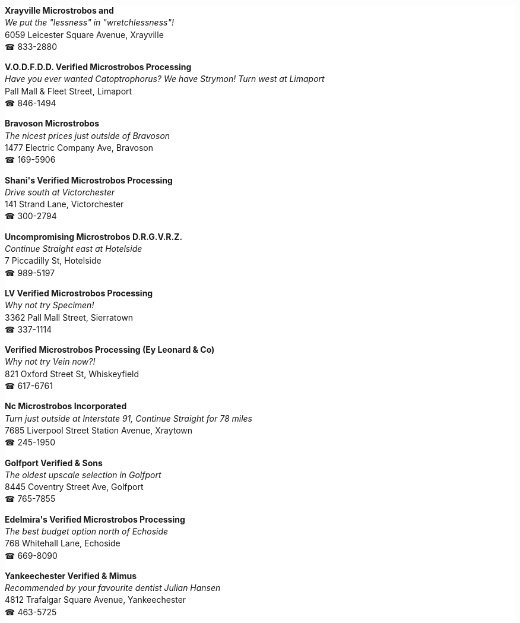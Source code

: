 **Xrayville Microstrobos and**  
_We put the "lessness" in "wretchlessness"!_  
6059 Leicester Square Avenue, Xrayville  
☎ 833-2880

**V.O.D.F.D.D. Verified Microstrobos Processing**  
_Have you ever wanted Catoptrophorus? We have Strymon! 
Turn west at Limaport_  
Pall Mall & Fleet Street, Limaport  
☎ 846-1494

**Bravoson Microstrobos**  
_The nicest prices just outside of Bravoson_  
1477 Electric Company Ave, Bravoson  
☎ 169-5906

**Shani's Verified Microstrobos Processing**  
_Drive south at Victorchester_  
141 Strand Lane, Victorchester  
☎ 300-2794

**Uncompromising Microstrobos D.R.G.V.R.Z.**  
_Continue Straight east at Hotelside_  
7 Piccadilly St, Hotelside  
☎ 989-5197

**LV Verified Microstrobos Processing**  
_Why not try Specimen!_  
3362 Pall Mall Street, Sierratown  
☎ 337-1114

**Verified Microstrobos Processing (Ey Leonard & Co)**  
_Why not try Vein now?!_  
821 Oxford Street St, Whiskeyfield  
☎ 617-6761

**Nc Microstrobos Incorporated**  
_Turn just outside at Interstate 91, Continue Straight for 78 miles_  
7685 Liverpool Street Station Avenue, Xraytown  
☎ 245-1950

**Golfport Verified & Sons**  
_The oldest upscale selection in Golfport_  
8445 Coventry Street Ave, Golfport  
☎ 765-7855

**Edelmira's Verified Microstrobos Processing**  
_The best budget option north of Echoside_  
768 Whitehall Lane, Echoside  
☎ 669-8090

**Yankeechester Verified & Mimus**  
_Recommended by your favourite dentist Julian Hansen_  
4812 Trafalgar Square Avenue, Yankeechester  
☎ 463-5725
